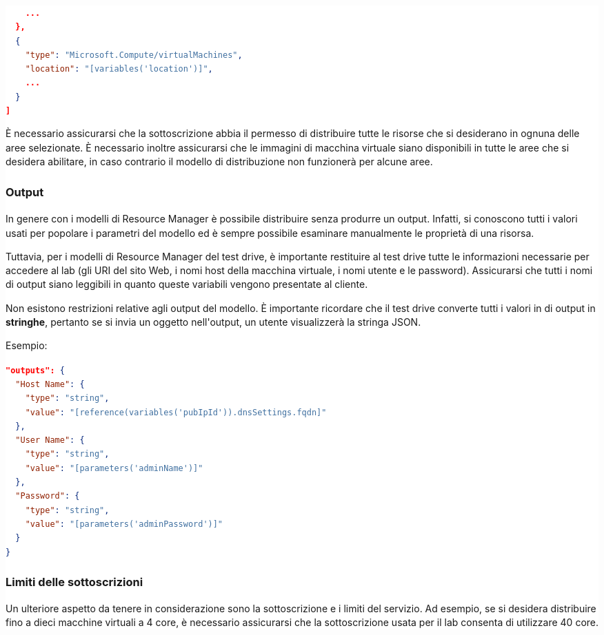 ```json
    ...
  },
  {
    "type": "Microsoft.Compute/virtualMachines",
    "location": "[variables('location')]",
    ...
  }
]
```

È necessario assicurarsi che la sottoscrizione abbia il permesso di distribuire tutte le risorse che si desiderano in ognuna delle aree selezionate. È necessario inoltre assicurarsi che le immagini di macchina virtuale siano disponibili in tutte le aree che si desidera abilitare, in caso contrario il modello di distribuzione non funzionerà per alcune aree.

### <a name="outputs"></a>Output

In genere con i modelli di Resource Manager è possibile distribuire senza produrre un output. Infatti, si conoscono tutti i valori usati per popolare i parametri del modello ed è sempre possibile esaminare manualmente le proprietà di una risorsa.

Tuttavia, per i modelli di Resource Manager del test drive, è importante restituire al test drive tutte le informazioni necessarie per accedere al lab (gli URI del sito Web, i nomi host della macchina virtuale, i nomi utente e le password). Assicurarsi che tutti i nomi di output siano leggibili in quanto queste variabili vengono presentate al cliente.

Non esistono restrizioni relative agli output del modello. È importante ricordare che il test drive converte tutti i valori in di output in **stringhe**, pertanto se si invia un oggetto nell'output, un utente visualizzerà la stringa JSON.

Esempio:

```json
"outputs": {
  "Host Name": {
    "type": "string",
    "value": "[reference(variables('pubIpId')).dnsSettings.fqdn]"
  },
  "User Name": {
    "type": "string",
    "value": "[parameters('adminName')]"
  },
  "Password": {
    "type": "string",
    "value": "[parameters('adminPassword')]"
  }
}
```

### <a name="subscription-limits"></a>Limiti delle sottoscrizioni

Un ulteriore aspetto da tenere in considerazione sono la sottoscrizione e i limiti del servizio. Ad esempio, se si desidera distribuire fino a dieci macchine virtuali a 4 core, è necessario assicurarsi che la sottoscrizione usata per il lab consenta di utilizzare 40 core.
